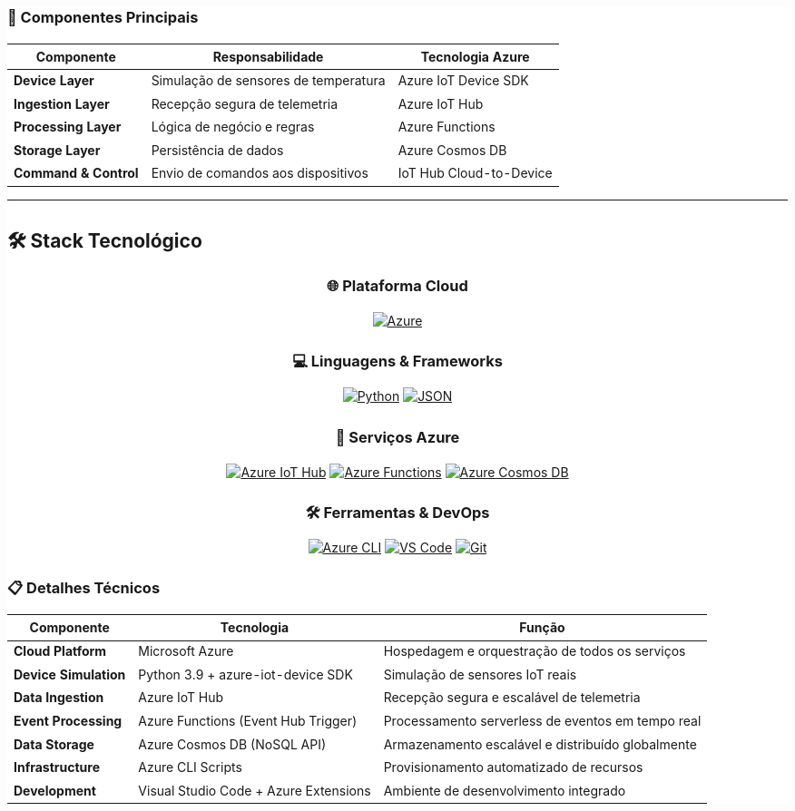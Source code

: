 ### 🎯 Componentes Principais

| Componente | Responsabilidade | Tecnologia Azure |
|------------|------------------|------------------|
| **Device Layer** | Simulação de sensores de temperatura | Azure IoT Device SDK |
| **Ingestion Layer** | Recepção segura de telemetria | Azure IoT Hub |
| **Processing Layer** | Lógica de negócio e regras | Azure Functions |
| **Storage Layer** | Persistência de dados | Azure Cosmos DB |
| **Command & Control** | Envio de comandos aos dispositivos | IoT Hub Cloud-to-Device |

---

## 🛠️ Stack Tecnológico

<div align="center">

### 🌐 Plataforma Cloud
[![Azure](https://img.shields.io/badge/Microsoft_Azure-0078D4?style=for-the-badge&logo=microsoft-azure&logoColor=white)](https://azure.microsoft.com/)

### 💻 Linguagens & Frameworks
[![Python](https://img.shields.io/badge/Python-3.9+-3776AB?style=for-the-badge&logo=python&logoColor=white)](https://www.python.org/)
[![JSON](https://img.shields.io/badge/JSON-000000?style=for-the-badge&logo=json&logoColor=white)](https://www.json.org/)

### 🔧 Serviços Azure
[![Azure IoT Hub](https://img.shields.io/badge/Azure_IoT_Hub-0078D4?style=for-the-badge&logo=microsoft-azure&logoColor=white)](https://azure.microsoft.com/services/iot-hub/)
[![Azure Functions](https://img.shields.io/badge/Azure_Functions-0078D4?style=for-the-badge&logo=microsoft-azure&logoColor=white)](https://azure.microsoft.com/services/functions/)
[![Azure Cosmos DB](https://img.shields.io/badge/Azure_Cosmos_DB-0078D4?style=for-the-badge&logo=microsoft-azure&logoColor=white)](https://azure.microsoft.com/services/cosmos-db/)

### 🛠️ Ferramentas & DevOps
[![Azure CLI](https://img.shields.io/badge/Azure_CLI-0078D4?style=for-the-badge&logo=microsoft-azure&logoColor=white)](https://docs.microsoft.com/cli/azure/)
[![VS Code](https://img.shields.io/badge/VS_Code-007ACC?style=for-the-badge&logo=visual-studio-code&logoColor=white)](https://code.visualstudio.com/)
[![Git](https://img.shields.io/badge/Git-F05032?style=for-the-badge&logo=git&logoColor=white)](https://git-scm.com/)

</div>

### 📋 Detalhes Técnicos

| Componente | Tecnologia | Função |
|------------|------------|---------|
| **Cloud Platform** | Microsoft Azure | Hospedagem e orquestração de todos os serviços |
| **Device Simulation** | Python 3.9 + azure-iot-device SDK | Simulação de sensores IoT reais |
| **Data Ingestion** | Azure IoT Hub | Recepção segura e escalável de telemetria |
| **Event Processing** | Azure Functions (Event Hub Trigger) | Processamento serverless de eventos em tempo real |
| **Data Storage** | Azure Cosmos DB (NoSQL API) | Armazenamento escalável e distribuído globalmente |
| **Infrastructure** | Azure CLI Scripts | Provisionamento automatizado de recursos |
| **Development** | Visual Studio Code + Azure Extensions | Ambiente de desenvolvimento integrado |
